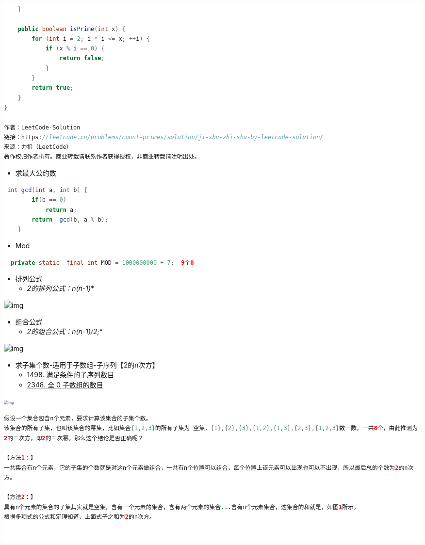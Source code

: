 ```java
    }

    public boolean isPrime(int x) {
        for (int i = 2; i * i <= x; ++i) {
            if (x % i == 0) {
                return false;
            }
        }
        return true;
    }
}

作者：LeetCode-Solution
链接：https://leetcode.cn/problems/count-primes/solution/ji-shu-zhi-shu-by-leetcode-solution/
来源：力扣（LeetCode）
著作权归作者所有。商业转载请联系作者获得授权，非商业转载请注明出处。
```

- 求最大公约数

```java
 int gcd(int a, int b) {
        if(b == 0) 
            return a;
        return  gcd(b, a % b);
    }
```

- Mod

```java
  private static  final int MOD = 1000000000 + 7;  9个0
```

- 排列公式
  - **2的排列公式：n*(n-1)**


![img](https://bkimg.cdn.bcebos.com/formula/ac0926e610dce08b12a0c0c42b835cb0.svg)

- 组合公式
  - **2的组合公式：n*(n-1)/2;**


![img](https://bkimg.cdn.bcebos.com/formula/085254eb0c739dcdd352ba204a2db729.svg)



- 求子集个数-适用于子数组-子序列【2的n次方】
  - [1498. 满足条件的子序列数目](https://leetcode.cn/problems/number-of-subsequences-that-satisfy-the-given-sum-condition/)
  - [2348. 全 0 子数组的数目](https://leetcode.cn/problems/number-of-zero-filled-subarrays/)


<img src="https://tva1.sinaimg.cn/large/e6c9d24egy1h5tgzo3aztj20il065t8q.jpg" alt="img" style="zoom:50%;" />

```java
假设一个集合包含n个元素，要求计算该集合的子集个数。
该集合的所有子集，也叫该集合的幂集，比如集合{1,2,3}的所有子集为 空集，{1},{2},{3},{1,2},{1,3},{2,3},{1,2,3}数一数，一共8个，由此推测为2的三次方，即2的三次幂。那么这个结论是否正确呢？

【方法1：】
一共集合有n个元素，它的子集的个数就是对这n个元素做组合，一共有n个位置可以组合，每个位置上该元素可以出现也可以不出现，所以最后总的个数为2的n次方。

【方法2：】
具有n个元素的集合的子集其实就是空集，含有一个元素的集合，含有两个元素的集合...含有n个元素集合，这集合的和就是，如图1所示。
根据多项式的公式和定理知道，上面式子之和为2的n次方。

  ————————————————
```